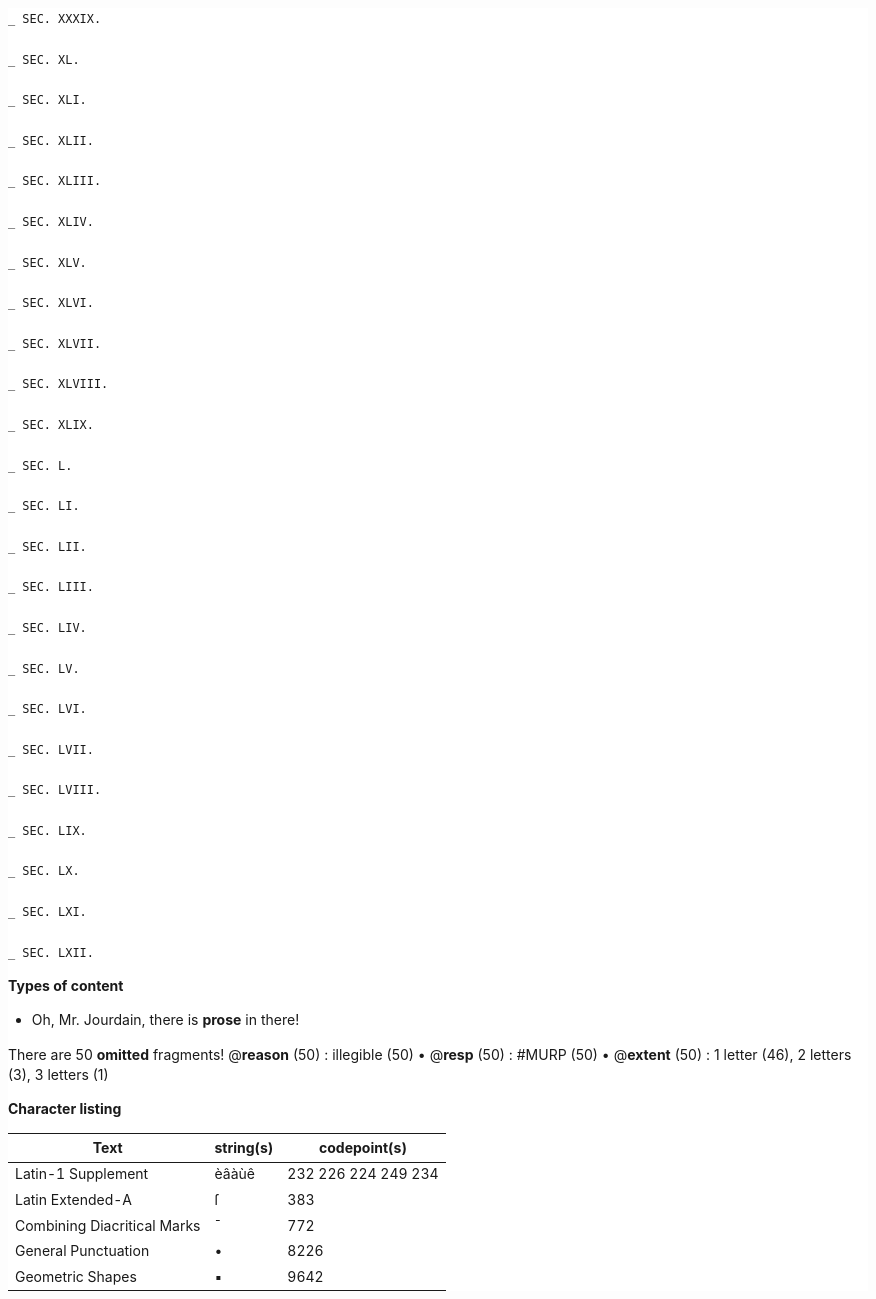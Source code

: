     _ SEC. XXXIX.

    _ SEC. XL.

    _ SEC. XLI.

    _ SEC. XLII.

    _ SEC. XLIII.

    _ SEC. XLIV.

    _ SEC. XLV.

    _ SEC. XLVI.

    _ SEC. XLVII.

    _ SEC. XLVIII.

    _ SEC. XLIX.

    _ SEC. L.

    _ SEC. LI.

    _ SEC. LII.

    _ SEC. LIII.

    _ SEC. LIV.

    _ SEC. LV.

    _ SEC. LVI.

    _ SEC. LVII.

    _ SEC. LVIII.

    _ SEC. LIX.

    _ SEC. LX.

    _ SEC. LXI.

    _ SEC. LXII.

**Types of content**

  * Oh, Mr. Jourdain, there is **prose** in there!

There are 50 **omitted** fragments! 
 @__reason__ (50) : illegible (50)  •  @__resp__ (50) : #MURP (50)  •  @__extent__ (50) : 1 letter (46), 2 letters (3), 3 letters (1)

**Character listing**


|Text|string(s)|codepoint(s)|
|---|---|---|
|Latin-1 Supplement|èâàùê|232 226 224 249 234|
|Latin Extended-A|ſ|383|
|Combining             Diacritical Marks|̄|772|
|General Punctuation|•|8226|
|Geometric Shapes|▪|9642|
